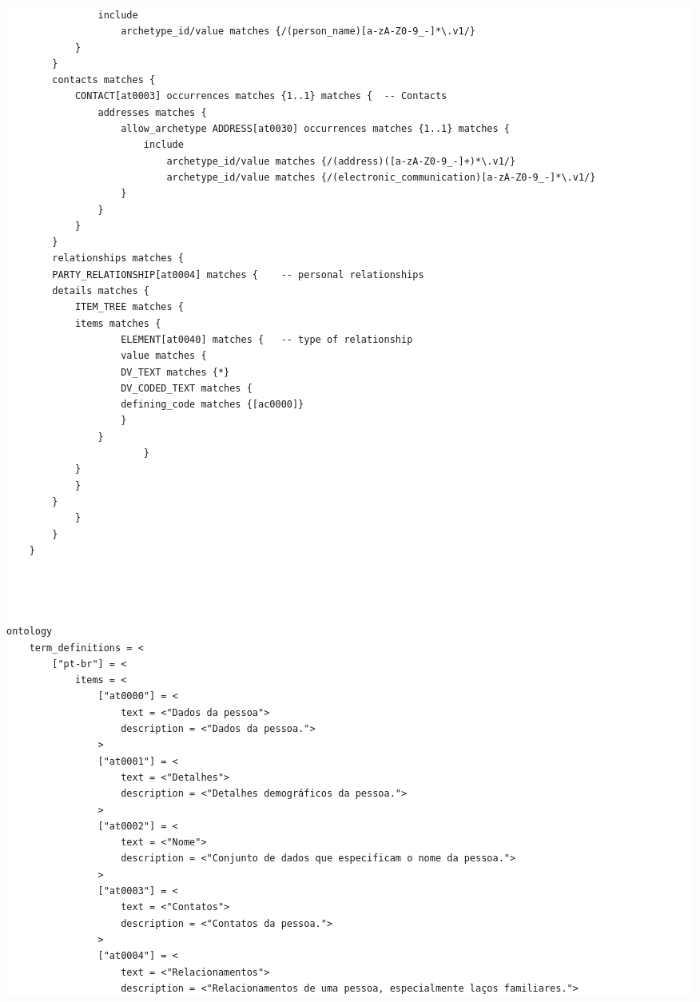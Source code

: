 ``` Archetype
                include
                    archetype_id/value matches {/(person_name)[a-zA-Z0-9_-]*\.v1/}
            }
        }
        contacts matches {
            CONTACT[at0003] occurrences matches {1..1} matches {  -- Contacts
                addresses matches {
                    allow_archetype ADDRESS[at0030] occurrences matches {1..1} matches {
                        include
                            archetype_id/value matches {/(address)([a-zA-Z0-9_-]+)*\.v1/}
                            archetype_id/value matches {/(electronic_communication)[a-zA-Z0-9_-]*\.v1/}
                    }
                }
            }
        }
        relationships matches {
 	    PARTY_RELATIONSHIP[at0004] matches {	-- personal relationships
	 	details matches {
		    ITEM_TREE matches {	
			items matches {
		       	    ELEMENT[at0040] matches {	-- type of relationship
			      	value matches { 
				    DV_TEXT matches {*}
				    DV_CODED_TEXT matches {
					defining_code matches {[ac0000]}
				    }		
				}
               		    }
			}
 		    }
		}
            }
        }
    }




ontology
	term_definitions = <
		["pt-br"] = <
			items = <
				["at0000"] = <
					text = <"Dados da pessoa">
					description = <"Dados da pessoa.">
				>
				["at0001"] = <
					text = <"Detalhes">
					description = <"Detalhes demográficos da pessoa.">
				>
				["at0002"] = <
					text = <"Nome">
					description = <"Conjunto de dados que especificam o nome da pessoa.">
				>
				["at0003"] = <
					text = <"Contatos">
					description = <"Contatos da pessoa.">
				>
				["at0004"] = <
					text = <"Relacionamentos">
					description = <"Relacionamentos de uma pessoa, especialmente laços familiares.">
```